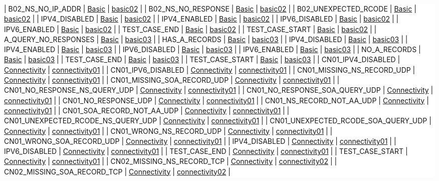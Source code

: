 | B02_NS_NO_IP_ADDR                        | [Basic](Basic-TP/README.md) | [basic02](Basic-TP/basic02.md) |
| B02_NS_NO_RESPONSE                       | [Basic](Basic-TP/README.md) | [basic02](Basic-TP/basic02.md) |
| B02_UNEXPECTED_RCODE                     | [Basic](Basic-TP/README.md) | [basic02](Basic-TP/basic02.md) |
| IPV4_DISABLED                            | [Basic](Basic-TP/README.md) | [basic02](Basic-TP/basic02.md) |
| IPV4_ENABLED                             | [Basic](Basic-TP/README.md) | [basic02](Basic-TP/basic02.md) |
| IPV6_DISABLED                            | [Basic](Basic-TP/README.md) | [basic02](Basic-TP/basic02.md) |
| IPV6_ENABLED                             | [Basic](Basic-TP/README.md) | [basic02](Basic-TP/basic02.md) |
| TEST_CASE_END                            | [Basic](Basic-TP/README.md) | [basic02](Basic-TP/basic02.md) |
| TEST_CASE_START                          | [Basic](Basic-TP/README.md) | [basic02](Basic-TP/basic02.md) |
| A_QUERY_NO_RESPONSES                     | [Basic](Basic-TP/README.md) | [basic03](Basic-TP/basic03.md) |
| HAS_A_RECORDS                            | [Basic](Basic-TP/README.md) | [basic03](Basic-TP/basic03.md) |
| IPV4_DISABLED                            | [Basic](Basic-TP/README.md) | [basic03](Basic-TP/basic03.md) |
| IPV4_ENABLED                             | [Basic](Basic-TP/README.md) | [basic03](Basic-TP/basic03.md) |
| IPV6_DISABLED                            | [Basic](Basic-TP/README.md) | [basic03](Basic-TP/basic03.md) |
| IPV6_ENABLED                             | [Basic](Basic-TP/README.md) | [basic03](Basic-TP/basic03.md) |
| NO_A_RECORDS                             | [Basic](Basic-TP/README.md) | [basic03](Basic-TP/basic03.md) |
| TEST_CASE_END                            | [Basic](Basic-TP/README.md) | [basic03](Basic-TP/basic03.md) |
| TEST_CASE_START                          | [Basic](Basic-TP/README.md) | [basic03](Basic-TP/basic03.md) |
| CN01_IPV4_DISABLED                       | [Connectivity](Connectivity-TP/README.md) | [connectivity01](Connectivity-TP/connectivity01.md) |
| CN01_IPV6_DISABLED                       | [Connectivity](Connectivity-TP/README.md) | [connectivity01](Connectivity-TP/connectivity01.md) |
| CN01_MISSING_NS_RECORD_UDP               | [Connectivity](Connectivity-TP/README.md) | [connectivity01](Connectivity-TP/connectivity01.md) |
| CN01_MISSING_SOA_RECORD_UDP              | [Connectivity](Connectivity-TP/README.md) | [connectivity01](Connectivity-TP/connectivity01.md) |
| CN01_NO_RESPONSE_NS_QUERY_UDP            | [Connectivity](Connectivity-TP/README.md) | [connectivity01](Connectivity-TP/connectivity01.md) |
| CN01_NO_RESPONSE_SOA_QUERY_UDP           | [Connectivity](Connectivity-TP/README.md) | [connectivity01](Connectivity-TP/connectivity01.md) |
| CN01_NO_RESPONSE_UDP                     | [Connectivity](Connectivity-TP/README.md) | [connectivity01](Connectivity-TP/connectivity01.md) |
| CN01_NS_RECORD_NOT_AA_UDP                | [Connectivity](Connectivity-TP/README.md) | [connectivity01](Connectivity-TP/connectivity01.md) |
| CN01_SOA_RECORD_NOT_AA_UDP               | [Connectivity](Connectivity-TP/README.md) | [connectivity01](Connectivity-TP/connectivity01.md) |
| CN01_UNEXPECTED_RCODE_NS_QUERY_UDP       | [Connectivity](Connectivity-TP/README.md) | [connectivity01](Connectivity-TP/connectivity01.md) |
| CN01_UNEXPECTED_RCODE_SOA_QUERY_UDP      | [Connectivity](Connectivity-TP/README.md) | [connectivity01](Connectivity-TP/connectivity01.md) |
| CN01_WRONG_NS_RECORD_UDP                 | [Connectivity](Connectivity-TP/README.md) | [connectivity01](Connectivity-TP/connectivity01.md) |
| CN01_WRONG_SOA_RECORD_UDP                | [Connectivity](Connectivity-TP/README.md) | [connectivity01](Connectivity-TP/connectivity01.md) |
| IPV4_DISABLED                            | [Connectivity](Connectivity-TP/README.md) | [connectivity01](Connectivity-TP/connectivity01.md) |
| IPV6_DISABLED                            | [Connectivity](Connectivity-TP/README.md) | [connectivity01](Connectivity-TP/connectivity01.md) |
| TEST_CASE_END                            | [Connectivity](Connectivity-TP/README.md) | [connectivity01](Connectivity-TP/connectivity01.md) |
| TEST_CASE_START                          | [Connectivity](Connectivity-TP/README.md) | [connectivity01](Connectivity-TP/connectivity01.md) |
| CN02_MISSING_NS_RECORD_TCP               | [Connectivity](Connectivity-TP/README.md) | [connectivity02](Connectivity-TP/connectivity02.md) |
| CN02_MISSING_SOA_RECORD_TCP              | [Connectivity](Connectivity-TP/README.md) | [connectivity02](Connectivity-TP/connectivity02.md) |